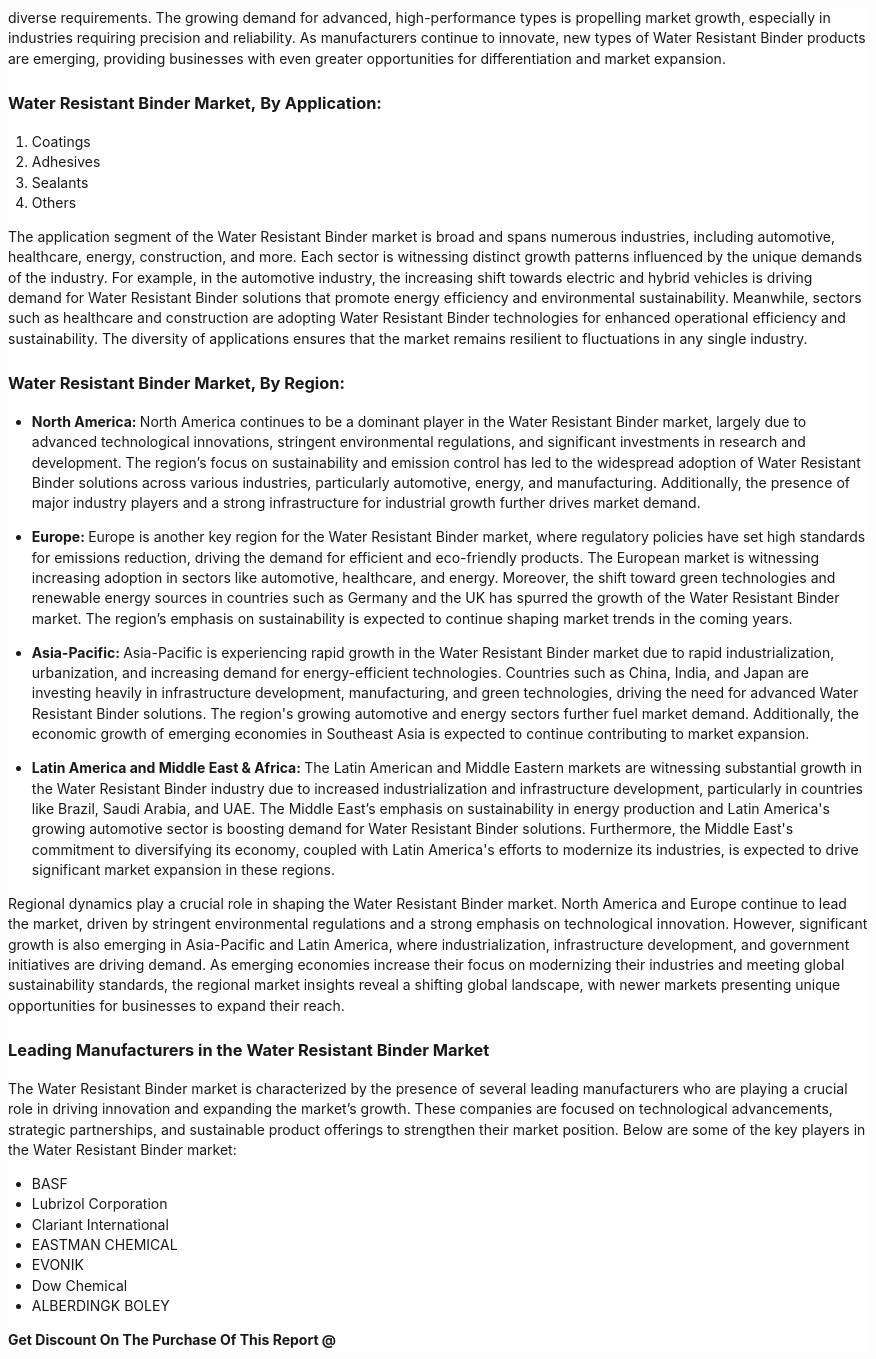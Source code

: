 diverse requirements. The growing demand for advanced, high-performance types is propelling market growth, especially in industries requiring precision and reliability. As manufacturers continue to innovate, new types of Water Resistant Binder products are emerging, providing businesses with even greater opportunities for differentiation and market expansion.</p><h3>Water Resistant Binder Market,&nbsp;By Application:</h3><ol><li>Coatings<li> Adhesives<li> Sealants<li> Others</li></ol><p>The application segment of the Water Resistant Binder market is broad and spans numerous industries, including automotive, healthcare, energy, construction, and more. Each sector is witnessing distinct growth patterns influenced by the unique demands of the industry. For example, in the automotive industry, the increasing shift towards electric and hybrid vehicles is driving demand for Water Resistant Binder solutions that promote energy efficiency and environmental sustainability. Meanwhile, sectors such as healthcare and construction are adopting Water Resistant Binder technologies for enhanced operational efficiency and sustainability. The diversity of applications ensures that the market remains resilient to fluctuations in any single industry.</p><h3>Water Resistant Binder Market, By Region:</h3><ul><li><p><strong>North America:&nbsp;</strong>North America continues to be a dominant player in the Water Resistant Binder market, largely due to advanced technological innovations, stringent environmental regulations, and significant investments in research and development. The region&rsquo;s focus on sustainability and emission control has led to the widespread adoption of Water Resistant Binder solutions across various industries, particularly automotive, energy, and manufacturing. Additionally, the presence of major industry players and a strong infrastructure for industrial growth further drives market demand.</p></li><li><p><strong><strong>Europe:&nbsp;</strong></strong>Europe is another key region for the Water Resistant Binder market, where regulatory policies have set high standards for emissions reduction, driving the demand for efficient and eco-friendly products. The European market is witnessing increasing adoption in sectors like automotive, healthcare, and energy. Moreover, the shift toward green technologies and renewable energy sources in countries such as Germany and the UK has spurred the growth of the Water Resistant Binder market. The region&rsquo;s emphasis on sustainability is expected to continue shaping market trends in the coming years.</p></li><li><p><strong><strong>Asia-Pacific:&nbsp;</strong></strong>Asia-Pacific is experiencing rapid growth in the Water Resistant Binder market due to rapid industrialization, urbanization, and increasing demand for energy-efficient technologies. Countries such as China, India, and Japan are investing heavily in infrastructure development, manufacturing, and green technologies, driving the need for advanced Water Resistant Binder solutions. The region's growing automotive and energy sectors further fuel market demand. Additionally, the economic growth of emerging economies in Southeast Asia is expected to continue contributing to market expansion.</p></li><li><p><strong><strong>Latin America and Middle East &amp; Africa:&nbsp;</strong></strong>The Latin American and Middle Eastern markets are witnessing substantial growth in the Water Resistant Binder industry due to increased industrialization and infrastructure development, particularly in countries like Brazil, Saudi Arabia, and UAE. The Middle East&rsquo;s emphasis on sustainability in energy production and Latin America's growing automotive sector is boosting demand for Water Resistant Binder solutions. Furthermore, the Middle East's commitment to diversifying its economy, coupled with Latin America's efforts to modernize its industries, is expected to drive significant market expansion in these regions.</p></li></ul><p>Regional dynamics play a crucial role in shaping the Water Resistant Binder market. North America and Europe continue to lead the market, driven by stringent environmental regulations and a strong emphasis on technological innovation. However, significant growth is also emerging in Asia-Pacific and Latin America, where industrialization, infrastructure development, and government initiatives are driving demand. As emerging economies increase their focus on modernizing their industries and meeting global sustainability standards, the regional market insights reveal a shifting global landscape, with newer markets presenting unique opportunities for businesses to expand their reach.</p><h3><strong>Leading Manufacturers in the Water Resistant Binder Market</strong></h3><p>The Water Resistant Binder market is characterized by the presence of several leading manufacturers who are playing a crucial role in driving innovation and expanding the market&rsquo;s growth. These companies are focused on technological advancements, strategic partnerships, and sustainable product offerings to strengthen their market position. Below are some of the key players in the Water Resistant Binder market:</p></div><div class="article-main__content" data-test-id="publishing-text-block"><ul><li><span class="">BASF<li> Lubrizol Corporation<li> Clariant International<li> EASTMAN CHEMICAL<li> EVONIK<li> Dow Chemical<li> ALBERDINGK BOLEY</span></li></ul></div><div class="article-main__content" data-test-id="publishing-text-block"><p><span class="font-[700]"><strong>Get Discount On The Purchase Of This Report @</strong>